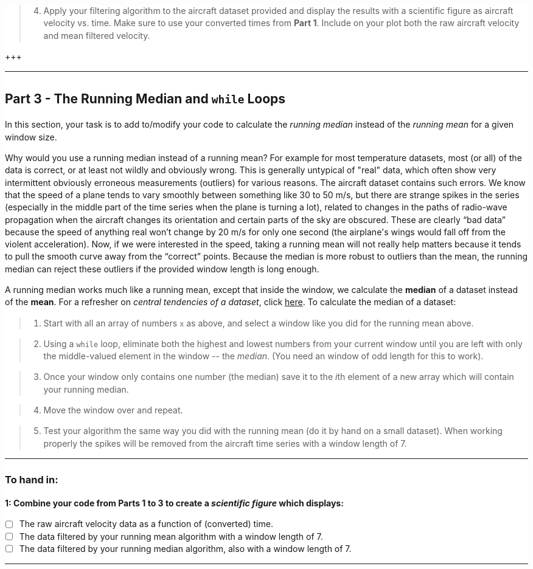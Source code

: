 >4) Apply your filtering algorithm to the aircraft dataset provided and display the results with a scientific figure as aircraft velocity vs. time. Make sure to use your converted times from **Part 1**. Include on your plot both the raw aircraft velocity and mean filtered velocity.

+++

___
## Part 3 - The Running Median and `while` Loops

In this section, your task is to add to/modify your code to calculate the *running median* instead of the *running mean* for a given window size.  


Why would you use a running median instead of a running mean? For example for most temperature datasets, most (or all) of the data is correct, or at least not wildly and obviously wrong. This is generally untypical of "real" data, which often show very intermittent obviously erroneous measurements (outliers) for various reasons. The aircraft dataset contains such errors. We know that the speed of a plane tends to vary smoothly between something like 30 to 50 m/s, but there are strange spikes in the series (especially in the middle part of the time series when the plane is turning a lot), related to changes in the paths of radio-wave propagation when the aircraft changes its orientation and certain parts of the sky are obscured. These are clearly “bad data” because the speed of anything real won’t change by 20 m/s for only one second (the airplane's wings would fall off from the violent acceleration). Now, if  we  were  interested  in  the  speed,  taking  a  running  mean  will  not  really  help  matters because it tends to pull the smooth curve away from the “correct” points.   Because the median is more robust to outliers than the mean, the running  median can  reject  these outliers if the provided window length is long enough. 

A running median works much like a running mean, except that inside the window, we calculate the **median** of a dataset instead of the **mean**. For a refresher on *central tendencies of a dataset*, click [here](https://www.khanacademy.org/math/statistics-probability/summarizing-quantitative-data/mean-median-basics/a/mean-median-and-mode-review). To calculate the median of a dataset:

>1) Start with all an array of numbers `x` as above, and select a window like you did for the running mean above.

>2) Using a `while` loop, eliminate both the highest and lowest numbers from your current window until you are left with only the middle-valued element in the window -- the *median*. (You need an window of odd length for this to work).

>3) Once your window only contains one number (the median) save it to the $i$th element of a new array which will contain your running median. 

>4) Move the window over and repeat. 

>5) Test your algorithm the same way you did with the running mean (do it by hand on a small dataset). When working properly the spikes will be removed from the aircraft time series with a window length of 7.

___
### To hand in:

<div class="alert alert-block alert-info">  
    
**1:  Combine your code from Parts 1 to 3 to create a *scientific figure* which displays:**  
- [ ] The raw aircraft velocity data as a function of (converted) time.
- [ ] The data filtered by your running mean algorithm with a window length of 7.  
- [ ] The data filtered by your running median algorithm, also with a window length of 7. 
___
    